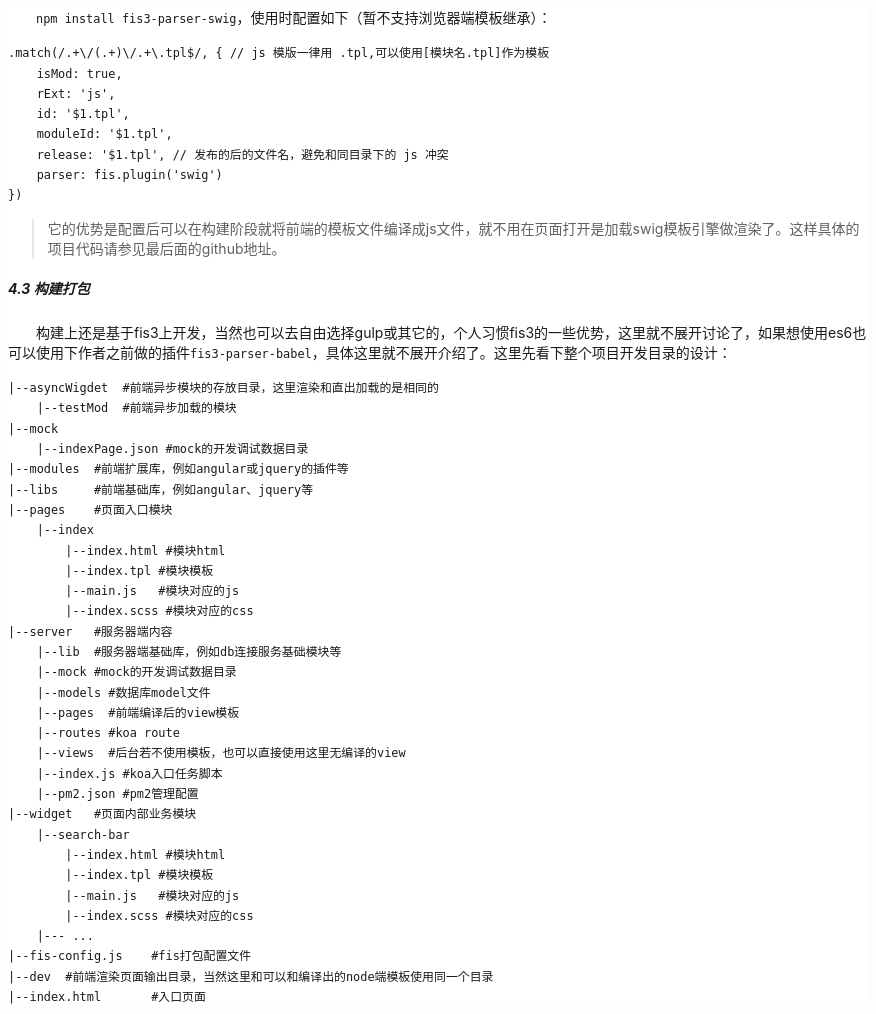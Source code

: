 &emsp;&emsp;`npm install fis3-parser-swig`，使用时配置如下（暂不支持浏览器端模板继承）：

```
.match(/.+\/(.+)\/.+\.tpl$/, { // js 模版一律用 .tpl,可以使用[模块名.tpl]作为模板
    isMod: true,
    rExt: 'js',
    id: '$1.tpl',
    moduleId: '$1.tpl',
    release: '$1.tpl', // 发布的后的文件名，避免和同目录下的 js 冲突
    parser: fis.plugin('swig')
})
```

>它的优势是配置后可以在构建阶段就将前端的模板文件编译成js文件，就不用在页面打开是加载swig模板引擎做渲染了。这样具体的项目代码请参见最后面的github地址。

##### 4.3 构建打包

&emsp;&emsp;构建上还是基于fis3上开发，当然也可以去自由选择gulp或其它的，个人习惯fis3的一些优势，这里就不展开讨论了，如果想使用es6也可以使用下作者之前做的插件`fis3-parser-babel`，具体这里就不展开介绍了。这里先看下整个项目开发目录的设计：


```
|--asyncWigdet  #前端异步模块的存放目录，这里渲染和直出加载的是相同的
    |--testMod  #前端异步加载的模块
|--mock
    |--indexPage.json #mock的开发调试数据目录
|--modules  #前端扩展库，例如angular或jquery的插件等
|--libs     #前端基础库，例如angular、jquery等
|--pages    #页面入口模块
    |--index
        |--index.html #模块html
        |--index.tpl #模块模板
        |--main.js   #模块对应的js
        |--index.scss #模块对应的css
|--server   #服务器端内容
    |--lib  #服务器端基础库，例如db连接服务基础模块等
    |--mock #mock的开发调试数据目录
    |--models #数据库model文件
    |--pages  #前端编译后的view模板
    |--routes #koa route
    |--views  #后台若不使用模板，也可以直接使用这里无编译的view
    |--index.js #koa入口任务脚本
    |--pm2.json #pm2管理配置
|--widget   #页面内部业务模块
    |--search-bar
        |--index.html #模块html
        |--index.tpl #模块模板
        |--main.js   #模块对应的js
        |--index.scss #模块对应的css
    |--- ...
|--fis-config.js    #fis打包配置文件
|--dev  #前端渲染页面输出目录，当然这里和可以和编译出的node端模板使用同一个目录
|--index.html       #入口页面

```
